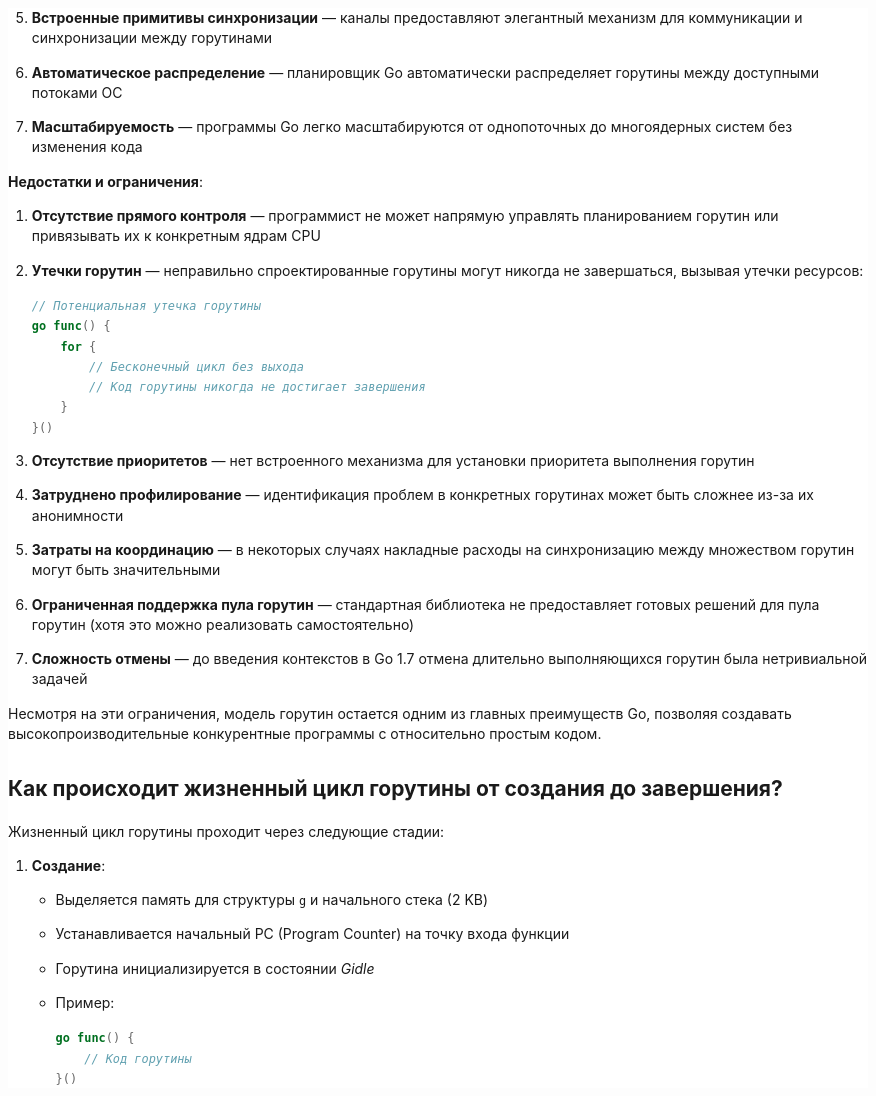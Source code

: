 5. **Встроенные примитивы синхронизации** — каналы предоставляют элегантный механизм для коммуникации и синхронизации между горутинами

6. **Автоматическое распределение** — планировщик Go автоматически распределяет горутины между доступными потоками ОС

7. **Масштабируемость** — программы Go легко масштабируются от однопоточных до многоядерных систем без изменения кода

**Недостатки и ограничения**:

1. **Отсутствие прямого контроля** — программист не может напрямую управлять планированием горутин или привязывать их к конкретным ядрам CPU

2. **Утечки горутин** — неправильно спроектированные горутины могут никогда не завершаться, вызывая утечки ресурсов:

   ```go
   // Потенциальная утечка горутины
   go func() {
       for {
           // Бесконечный цикл без выхода
           // Код горутины никогда не достигает завершения
       }
   }()
   ```

3. **Отсутствие приоритетов** — нет встроенного механизма для установки приоритета выполнения горутин

4. **Затруднено профилирование** — идентификация проблем в конкретных горутинах может быть сложнее из-за их анонимности

5. **Затраты на координацию** — в некоторых случаях накладные расходы на синхронизацию между множеством горутин могут быть значительными

6. **Ограниченная поддержка пула горутин** — стандартная библиотека не предоставляет готовых решений для пула горутин (хотя это можно реализовать самостоятельно)

7. **Сложность отмены** — до введения контекстов в Go 1.7 отмена длительно выполняющихся горутин была нетривиальной задачей

Несмотря на эти ограничения, модель горутин остается одним из главных преимуществ Go, позволяя создавать высокопроизводительные конкурентные программы с относительно простым кодом.

## Как происходит жизненный цикл горутины от создания до завершения?

Жизненный цикл горутины проходит через следующие стадии:

1. **Создание**:
   - Выделяется память для структуры `g` и начального стека (2 KB)
   - Устанавливается начальный PC (Program Counter) на точку входа функции
   - Горутина инициализируется в состоянии _Gidle_
   - Пример:

     ```go
     go func() {
         // Код горутины
     }()
     ```
